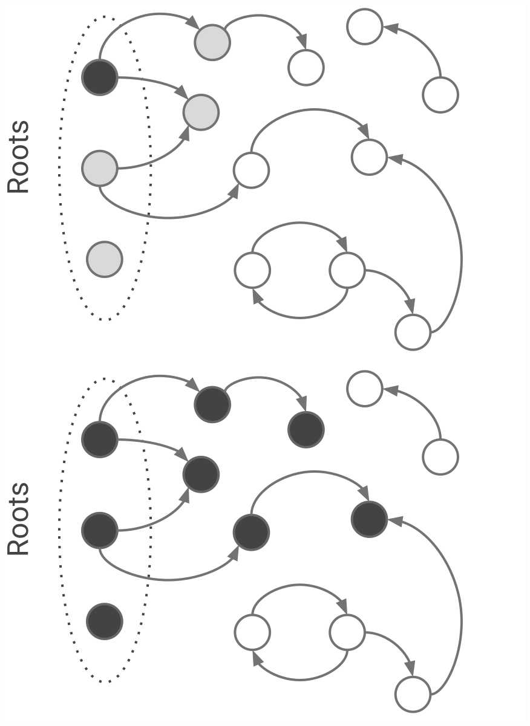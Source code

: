 ![图示 3. 收集器通过处理其指针将灰色对象变为黑色](/_img/concurrent-marking/02.svg)

![图示 Figure 4. 标记完成后的最终状态](/_img/concurrent-marking/03.svg)
